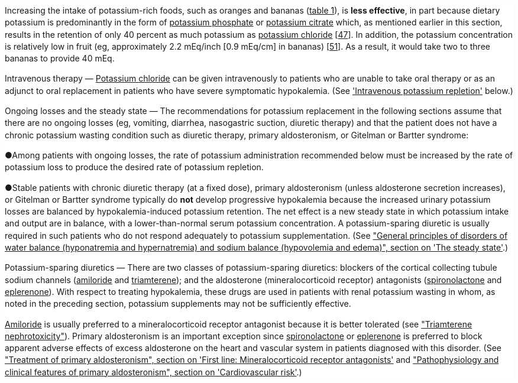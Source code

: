 Increasing the intake of potassium-rich foods, such as oranges and bananas ([table 1](https://www.uptodate.com/contents/image?imageKey=NEPH%2F53492&topicKey=NEPH%2F2297&source=see_link)), is **less effective**, in part because dietary potassium is predominantly in the form of [potassium phosphate](https://www.uptodate.com/contents/potassium-phosphate-drug-information?topicRef=2297&source=see_link) or [potassium citrate](https://www.uptodate.com/contents/potassium-citrate-tablet-drug-information?topicRef=2297&source=see_link) which, as mentioned earlier in this section, results in the retention of only 40 percent as much potassium as [potassium chloride](https://www.uptodate.com/contents/potassium-chloride-drug-information?topicRef=2297&source=see_link) \[[47](https://www.uptodate.com/contents/clinical-manifestations-and-treatment-of-hypokalemia-in-adults/abstract/47)\]. In addition, the potassium concentration is relatively low in fruit (eg, approximately 2.2 mEq/inch \[0.9 mEq/cm\] in bananas) \[[51](https://www.uptodate.com/contents/clinical-manifestations-and-treatment-of-hypokalemia-in-adults/abstract/51)\]. As a result, it would take two to three bananas to provide 40 mEq.

Intravenous therapy — [Potassium chloride](https://www.uptodate.com/contents/potassium-chloride-drug-information?topicRef=2297&source=see_link) can be given intravenously to patients who are unable to take oral therapy or as an adjunct to oral replacement in patients who have severe symptomatic hypokalemia. (See ['Intravenous potassium repletion'](https://www.uptodate.com/contents/clinical-manifestations-and-treatment-of-hypokalemia-in-adults?source=history_widget#H18820461) below.)

Ongoing losses and the steady state — The recommendations for potassium replacement in the following sections assume that there are no ongoing losses (eg, vomiting, diarrhea, nasogastric suction, diuretic therapy) and that the patient does not have a chronic potassium wasting condition such as diuretic therapy, primary aldosteronism, or Gitelman or Bartter syndrome:

●Among patients with ongoing losses, the rate of potassium administration recommended below must be increased by the rate of potassium loss to produce the desired rate of potassium repletion.

●Stable patients with chronic diuretic therapy (at a fixed dose), primary aldosteronism (unless aldosterone secretion increases), or Gitelman or Bartter syndrome typically do **not** develop progressive hypokalemia because the increased urinary potassium losses are balanced by hypokalemia-induced potassium retention. The net effect is a new steady state in which potassium intake and output are in balance, with a lower-than-normal serum potassium concentration. A potassium-sparing diuretic is usually required in such patients who do not respond adequately to potassium supplementation. (See ["General principles of disorders of water balance (hyponatremia and hypernatremia) and sodium balance (hypovolemia and edema)", section on 'The steady state'](https://www.uptodate.com/contents/general-principles-of-disorders-of-water-balance-hyponatremia-and-hypernatremia-and-sodium-balance-hypovolemia-and-edema?sectionName=THE%20STEADY%20STATE&topicRef=2297&anchor=H838162389&source=see_link#H838162389).)

Potassium-sparing diuretics — There are two classes of potassium-sparing diuretics: blockers of the cortical collecting tubule sodium channels ([amiloride](https://www.uptodate.com/contents/amiloride-drug-information?topicRef=2297&source=see_link) and [triamterene](https://www.uptodate.com/contents/triamterene-drug-information?topicRef=2297&source=see_link)); and the aldosterone (mineralocorticoid receptor) antagonists ([spironolactone](https://www.uptodate.com/contents/spironolactone-drug-information?topicRef=2297&source=see_link) and [eplerenone](https://www.uptodate.com/contents/eplerenone-drug-information?topicRef=2297&source=see_link)). With respect to treating hypokalemia, these drugs are used in patients with renal potassium wasting in whom, as noted in the preceding section, potassium supplements may not be sufficiently effective.

[Amiloride](https://www.uptodate.com/contents/amiloride-drug-information?topicRef=2297&source=see_link) is usually preferred to a mineralocorticoid receptor antagonist because it is better tolerated (see ["Triamterene nephrotoxicity"](https://www.uptodate.com/contents/triamterene-nephrotoxicity?topicRef=2297&source=see_link)). Primary aldosteronism is an important exception since [spironolactone](https://www.uptodate.com/contents/spironolactone-drug-information?topicRef=2297&source=see_link) or [eplerenone](https://www.uptodate.com/contents/eplerenone-drug-information?topicRef=2297&source=see_link) is preferred to block apparent adverse effects of excess aldosterone on the heart and vascular system in patients diagnosed with this disorder. (See ["Treatment of primary aldosteronism", section on 'First line: Mineralocorticoid receptor antagonists'](https://www.uptodate.com/contents/treatment-of-primary-aldosteronism?sectionName=First%20line%3A%20Mineralocorticoid%20receptor%20antagonists&topicRef=2297&anchor=H42311270&source=see_link#H42311270) and ["Pathophysiology and clinical features of primary aldosteronism", section on 'Cardiovascular risk'](https://www.uptodate.com/contents/pathophysiology-and-clinical-features-of-primary-aldosteronism?sectionName=Cardiovascular%20risk&topicRef=2297&anchor=H3485804445&source=see_link#H3485804445).)

